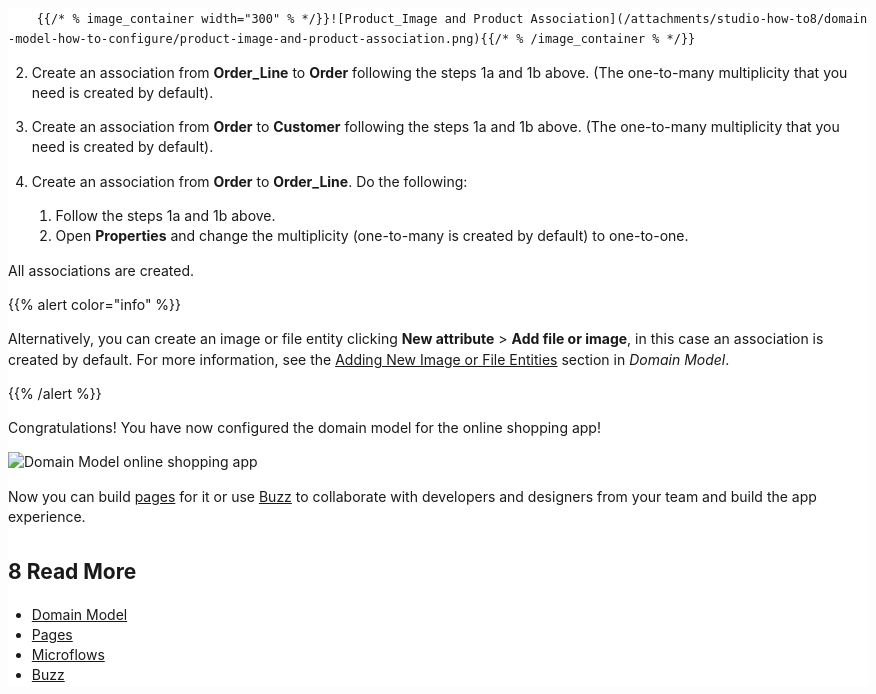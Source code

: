 		{{/* % image_container width="300" % */}}![Product_Image and Product Association](/attachments/studio-how-to8/domain-model-how-to-configure/product-image-and-product-association.png){{/* % /image_container % */}}
    
2. Create an association from **Order_Line** to **Order** following the steps 1a and 1b above. (The one-to-many multiplicity that you need is created by default).
3. Create an association from **Order** to **Customer** following the steps 1a and 1b above. (The one-to-many multiplicity that you need is created by default).

4. Create an association from **Order** to **Order_Line**. Do the following:
    1. Follow the steps 1a and 1b above.
    2. Open **Properties** and change the multiplicity (one-to-many is created by default) to one-to-one.

All associations are created.

{{% alert color="info" %}}

Alternatively, you can create an image or file entity clicking **New attribute** > **Add file or image**, in this case an association is created by default. For more information, see the [Adding New Image or File Entities](/studio8/domain-models/#adding-image-or-file-entities) section in *Domain Model*.

{{% /alert %}}

Congratulations! You have now configured the domain model for the online shopping app! 

![Domain Model online shopping app](/attachments/studio-how-to8/domain-model-how-to-configure/domain-model-online-shop.png)

Now you can build [pages](/studio8/page-editor/) for it or use [Buzz](/studio8/collaboration-buzz/) to collaborate with developers and designers from your team and build the app experience. 

## 8 Read More

* [Domain Model](/studio8/domain-models/)
* [Pages](/studio8/page-editor/)
* [Microflows](/studio8/microflows/)
* [Buzz](/studio8/collaboration-buzz/)